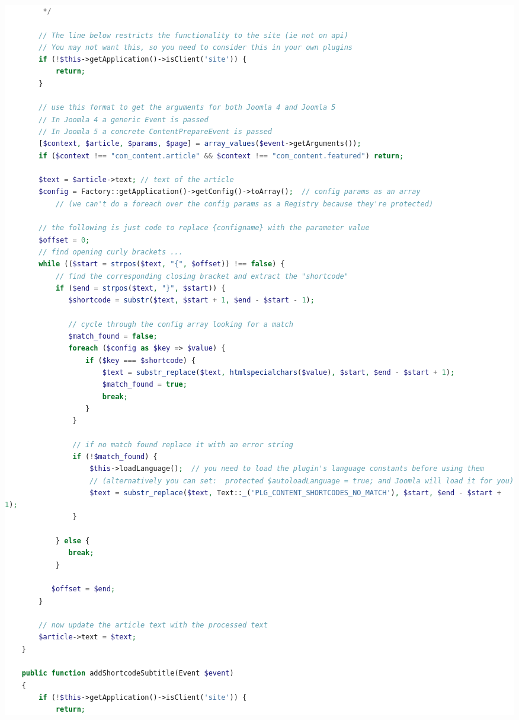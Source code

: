 ```php title="plg_shortcodes/src/Extension/Shortcode.php"
         */

        // The line below restricts the functionality to the site (ie not on api)
        // You may not want this, so you need to consider this in your own plugins
        if (!$this->getApplication()->isClient('site')) {
            return;
        }
         
        // use this format to get the arguments for both Joomla 4 and Joomla 5
        // In Joomla 4 a generic Event is passed
        // In Joomla 5 a concrete ContentPrepareEvent is passed
        [$context, $article, $params, $page] = array_values($event->getArguments());
        if ($context !== "com_content.article" && $context !== "com_content.featured") return;
        
        $text = $article->text; // text of the article
        $config = Factory::getApplication()->getConfig()->toArray();  // config params as an array
            // (we can't do a foreach over the config params as a Registry because they're protected)
        
        // the following is just code to replace {configname} with the parameter value
        $offset = 0;
        // find opening curly brackets ...
        while (($start = strpos($text, "{", $offset)) !== false) {
            // find the corresponding closing bracket and extract the "shortcode"
            if ($end = strpos($text, "}", $start)) {
               $shortcode = substr($text, $start + 1, $end - $start - 1);
               
               // cycle through the config array looking for a match
               $match_found = false;
               foreach ($config as $key => $value) {
                   if ($key === $shortcode) {
                       $text = substr_replace($text, htmlspecialchars($value), $start, $end - $start + 1);
                       $match_found = true;
                       break;
                   }
                } 
                
                // if no match found replace it with an error string
                if (!$match_found) {
                    $this->loadLanguage();  // you need to load the plugin's language constants before using them
                    // (alternatively you can set:  protected $autoloadLanguage = true; and Joomla will load it for you)
                    $text = substr_replace($text, Text::_('PLG_CONTENT_SHORTCODES_NO_MATCH'), $start, $end - $start + 1);
                }
                
            } else {
               break;
            }
           
           $offset = $end;
        }

        // now update the article text with the processed text
        $article->text = $text;
    }
    
    public function addShortcodeSubtitle(Event $event)
    {
        if (!$this->getApplication()->isClient('site')) {
            return;
```